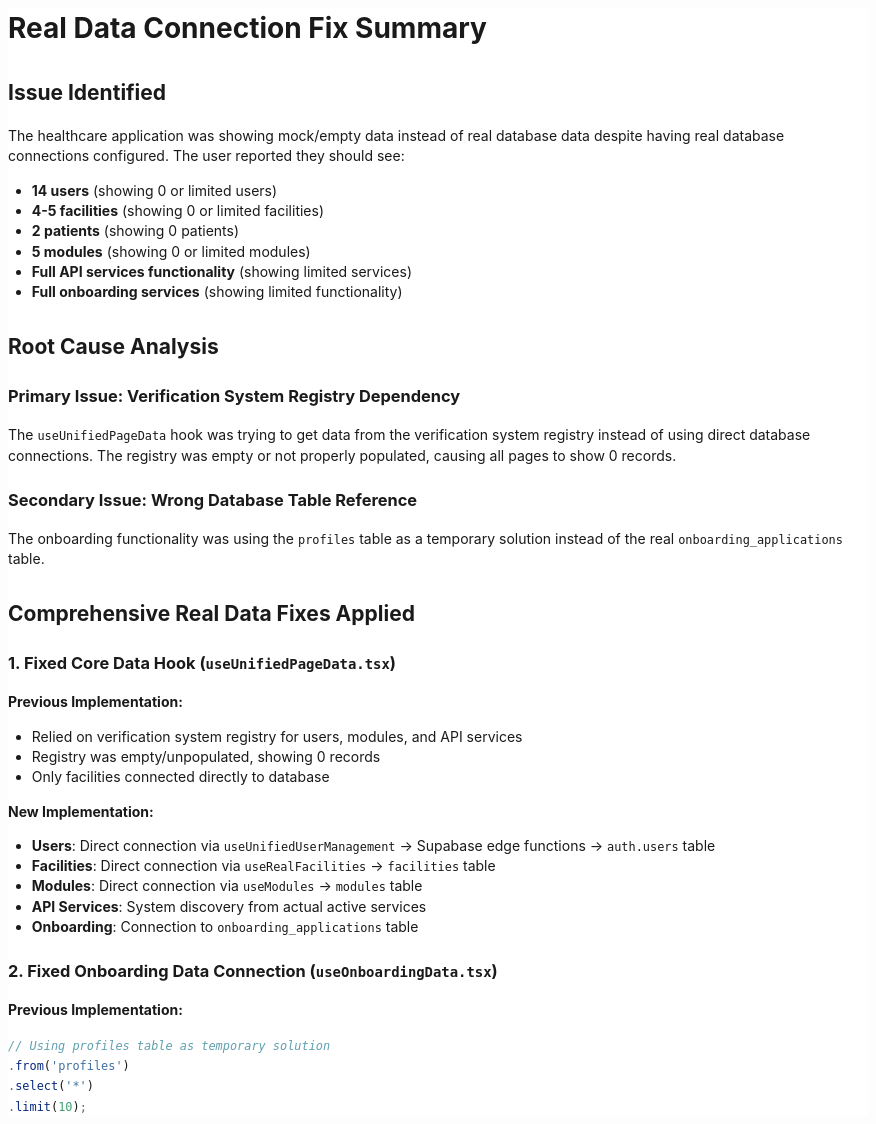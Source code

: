 # Real Data Connection Fix Summary

## Issue Identified
The healthcare application was showing mock/empty data instead of real database data despite having real database connections configured. The user reported they should see:
- **14 users** (showing 0 or limited users)
- **4-5 facilities** (showing 0 or limited facilities)  
- **2 patients** (showing 0 patients)
- **5 modules** (showing 0 or limited modules)
- **Full API services functionality** (showing limited services)
- **Full onboarding services** (showing limited functionality)

## Root Cause Analysis

### Primary Issue: Verification System Registry Dependency
The `useUnifiedPageData` hook was trying to get data from the verification system registry instead of using direct database connections. The registry was empty or not properly populated, causing all pages to show 0 records.

### Secondary Issue: Wrong Database Table Reference
The onboarding functionality was using the `profiles` table as a temporary solution instead of the real `onboarding_applications` table.

## Comprehensive Real Data Fixes Applied

### 1. Fixed Core Data Hook (`useUnifiedPageData.tsx`)

**Previous Implementation:**
- Relied on verification system registry for users, modules, and API services
- Registry was empty/unpopulated, showing 0 records
- Only facilities connected directly to database

**New Implementation:**
- **Users**: Direct connection via `useUnifiedUserManagement` → Supabase edge functions → `auth.users` table
- **Facilities**: Direct connection via `useRealFacilities` → `facilities` table  
- **Modules**: Direct connection via `useModules` → `modules` table
- **API Services**: System discovery from actual active services
- **Onboarding**: Connection to `onboarding_applications` table

### 2. Fixed Onboarding Data Connection (`useOnboardingData.tsx`)

**Previous Implementation:**
```typescript
// Using profiles table as temporary solution
.from('profiles')
.select('*')
.limit(10);
```
